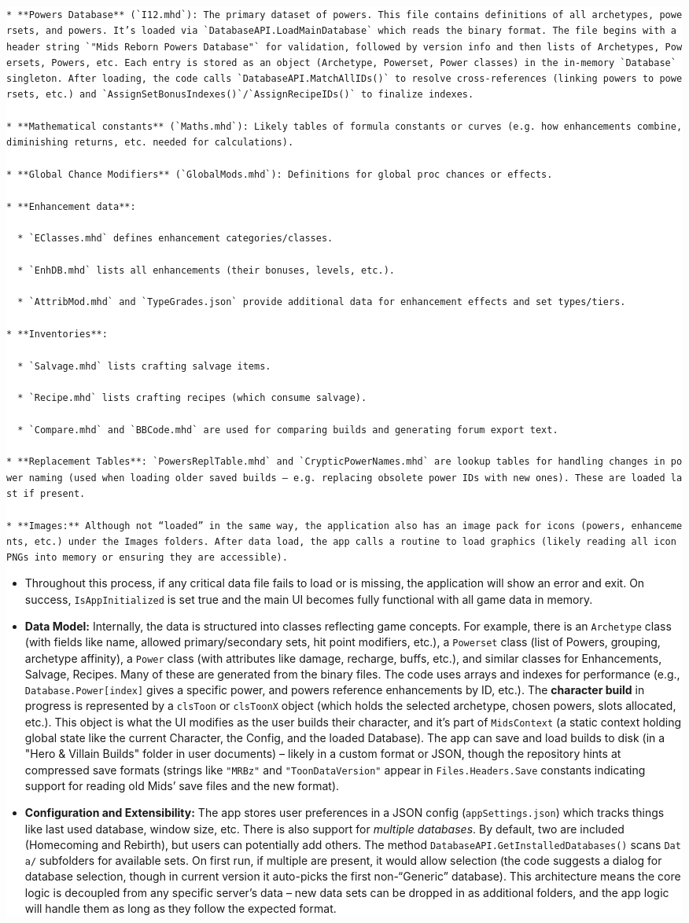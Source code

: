    * **Powers Database** (`I12.mhd`): The primary dataset of powers. This file contains definitions of all archetypes, powersets, and powers. It’s loaded via `DatabaseAPI.LoadMainDatabase` which reads the binary format. The file begins with a header string `"Mids Reborn Powers Database"` for validation, followed by version info and then lists of Archetypes, Powersets, Powers, etc. Each entry is stored as an object (Archetype, Powerset, Power classes) in the in-memory `Database` singleton. After loading, the code calls `DatabaseAPI.MatchAllIDs()` to resolve cross-references (linking powers to powersets, etc.) and `AssignSetBonusIndexes()`/`AssignRecipeIDs()` to finalize indexes.

    * **Mathematical constants** (`Maths.mhd`): Likely tables of formula constants or curves (e.g. how enhancements combine, diminishing returns, etc. needed for calculations).

    * **Global Chance Modifiers** (`GlobalMods.mhd`): Definitions for global proc chances or effects.

    * **Enhancement data**:

      * `EClasses.mhd` defines enhancement categories/classes.

      * `EnhDB.mhd` lists all enhancements (their bonuses, levels, etc.).

      * `AttribMod.mhd` and `TypeGrades.json` provide additional data for enhancement effects and set types/tiers.

    * **Inventories**:

      * `Salvage.mhd` lists crafting salvage items.

      * `Recipe.mhd` lists crafting recipes (which consume salvage).

      * `Compare.mhd` and `BBCode.mhd` are used for comparing builds and generating forum export text.

    * **Replacement Tables**: `PowersReplTable.mhd` and `CrypticPowerNames.mhd` are lookup tables for handling changes in power naming (used when loading older saved builds – e.g. replacing obsolete power IDs with new ones). These are loaded last if present.

    * **Images:** Although not “loaded” in the same way, the application also has an image pack for icons (powers, enhancements, etc.) under the Images folders. After data load, the app calls a routine to load graphics (likely reading all icon PNGs into memory or ensuring they are accessible).

* Throughout this process, if any critical data file fails to load or is missing, the application will show an error and exit. On success, `IsAppInitialized` is set true and the main UI becomes fully functional with all game data in memory.

* **Data Model:** Internally, the data is structured into classes reflecting game concepts. For example, there is an `Archetype` class (with fields like name, allowed primary/secondary sets, hit point modifiers, etc.), a `Powerset` class (list of Powers, grouping, archetype affinity), a `Power` class (with attributes like damage, recharge, buffs, etc.), and similar classes for Enhancements, Salvage, Recipes. Many of these are generated from the binary files. The code uses arrays and indexes for performance (e.g., `Database.Power[index]` gives a specific power, and powers reference enhancements by ID, etc.). The **character build** in progress is represented by a `clsToon` or `clsToonX` object (which holds the selected archetype, chosen powers, slots allocated, etc.). This object is what the UI modifies as the user builds their character, and it’s part of `MidsContext` (a static context holding global state like the current Character, the Config, and the loaded Database). The app can save and load builds to disk (in a "Hero & Villain Builds" folder in user documents) – likely in a custom format or JSON, though the repository hints at compressed save formats (strings like `"MRBz"` and `"ToonDataVersion"` appear in `Files.Headers.Save` constants indicating support for reading old Mids’ save files and the new format).

* **Configuration and Extensibility:** The app stores user preferences in a JSON config (`appSettings.json`) which tracks things like last used database, window size, etc. There is also support for *multiple databases*. By default, two are included (Homecoming and Rebirth), but users can potentially add others. The method `DatabaseAPI.GetInstalledDatabases()` scans `Data/` subfolders for available sets. On first run, if multiple are present, it would allow selection (the code suggests a dialog for database selection, though in current version it auto-picks the first non-“Generic” database). This architecture means the core logic is decoupled from any specific server’s data – new data sets can be dropped in as additional folders, and the app logic will handle them as long as they follow the expected format.
